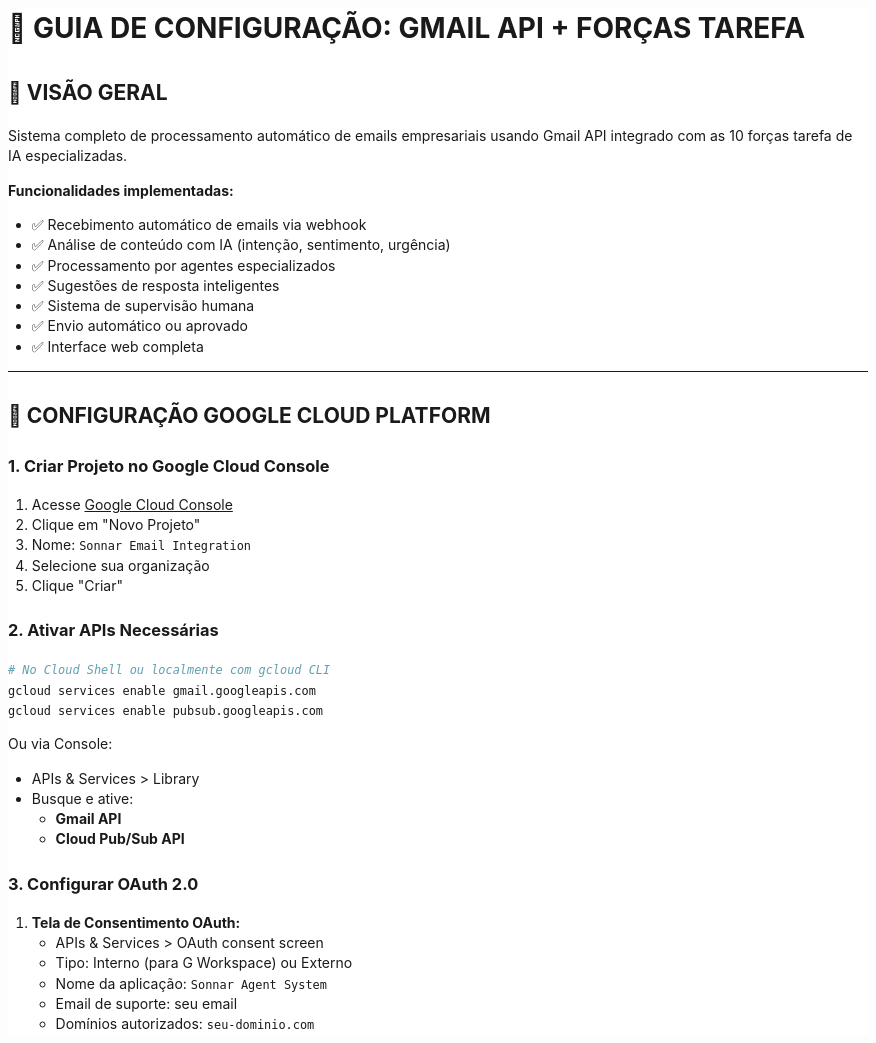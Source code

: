 # 📧 **GUIA DE CONFIGURAÇÃO: GMAIL API + FORÇAS TAREFA**

## 🎯 **VISÃO GERAL**

Sistema completo de processamento automático de emails empresariais usando Gmail API integrado com as 10 forças tarefa de IA especializadas.

**Funcionalidades implementadas:**
- ✅ Recebimento automático de emails via webhook
- ✅ Análise de conteúdo com IA (intenção, sentimento, urgência)
- ✅ Processamento por agentes especializados
- ✅ Sugestões de resposta inteligentes
- ✅ Sistema de supervisão humana
- ✅ Envio automático ou aprovado
- ✅ Interface web completa

---

## 🚀 **CONFIGURAÇÃO GOOGLE CLOUD PLATFORM**

### **1. Criar Projeto no Google Cloud Console**

1. Acesse [Google Cloud Console](https://console.cloud.google.com)
2. Clique em "Novo Projeto"
3. Nome: `Sonnar Email Integration`
4. Selecione sua organização
5. Clique "Criar"

### **2. Ativar APIs Necessárias**

```bash
# No Cloud Shell ou localmente com gcloud CLI
gcloud services enable gmail.googleapis.com
gcloud services enable pubsub.googleapis.com
```

Ou via Console:
- APIs & Services > Library
- Busque e ative:
  - **Gmail API**
  - **Cloud Pub/Sub API**

### **3. Configurar OAuth 2.0**

1. **Tela de Consentimento OAuth:**
   - APIs & Services > OAuth consent screen
   - Tipo: Interno (para G Workspace) ou Externo
   - Nome da aplicação: `Sonnar Agent System`
   - Email de suporte: seu email
   - Domínios autorizados: `seu-dominio.com`
